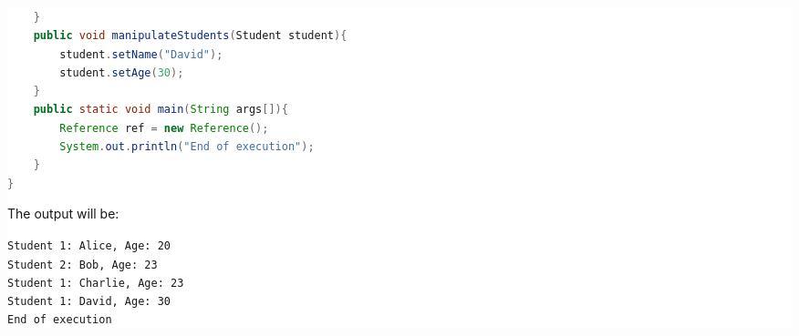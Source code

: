 ```java
    }
    public void manipulateStudents(Student student){
        student.setName("David");
        student.setAge(30);
    }
    public static void main(String args[]){
        Reference ref = new Reference();
        System.out.println("End of execution");
    }
}
```

The output will be:

```output
Student 1: Alice, Age: 20
Student 2: Bob, Age: 23
Student 1: Charlie, Age: 23
Student 1: David, Age: 30
End of execution
```

